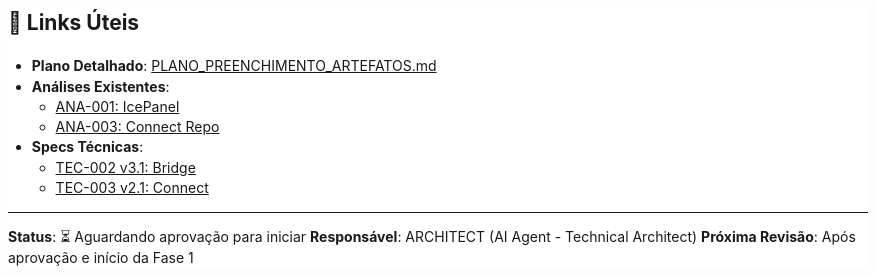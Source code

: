 
## 📎 Links Úteis

- **Plano Detalhado**: [PLANO_PREENCHIMENTO_ARTEFATOS.md](PLANO_PREENCHIMENTO_ARTEFATOS.md)
- **Análises Existentes**:
  - [ANA-001: IcePanel](../00_Analises/ANA-001_Analise_Arquitetura_IcePanel.md)
  - [ANA-003: Connect Repo](../00_Analises/ANA-003_Analise_Repo_Connect.md)
- **Specs Técnicas**:
  - [TEC-002 v3.1: Bridge](../11_Especificacoes_Tecnicas/TEC-002_Bridge_Specification.md)
  - [TEC-003 v2.1: Connect](../11_Especificacoes_Tecnicas/TEC-003_RSFN_Connect_Specification.md)

---

**Status**: ⏳ Aguardando aprovação para iniciar
**Responsável**: ARCHITECT (AI Agent - Technical Architect)
**Próxima Revisão**: Após aprovação e início da Fase 1
